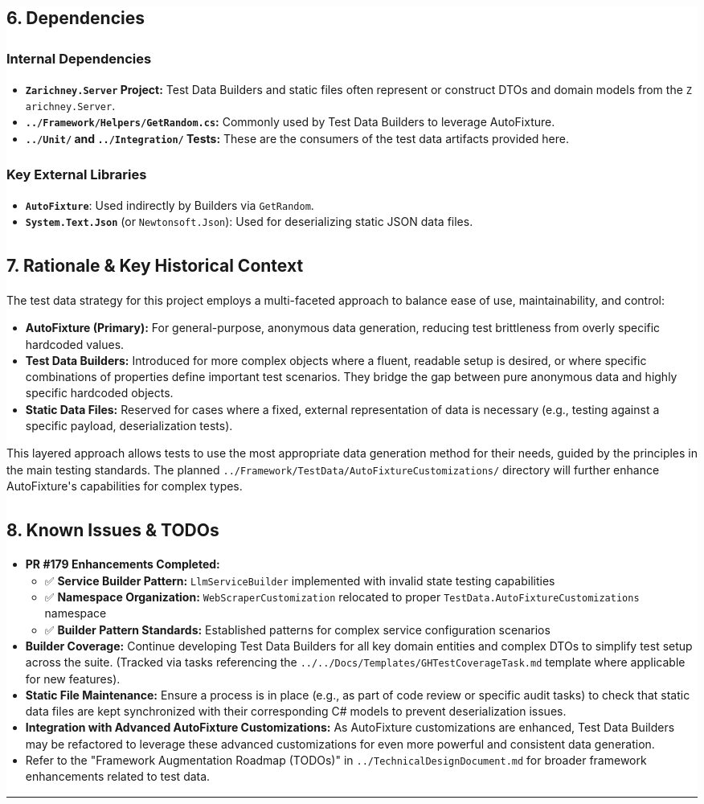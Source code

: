 ## 6. Dependencies

### Internal Dependencies

* **`Zarichney.Server` Project:** Test Data Builders and static files often represent or construct DTOs and domain models from the `Zarichney.Server`.
* **`../Framework/Helpers/GetRandom.cs`:** Commonly used by Test Data Builders to leverage AutoFixture.
* **`../Unit/` and `../Integration/` Tests:** These are the consumers of the test data artifacts provided here.

### Key External Libraries

* **`AutoFixture`**: Used indirectly by Builders via `GetRandom`.
* **`System.Text.Json`** (or `Newtonsoft.Json`): Used for deserializing static JSON data files.

## 7. Rationale & Key Historical Context

The test data strategy for this project employs a multi-faceted approach to balance ease of use, maintainability, and control:
* **AutoFixture (Primary):** For general-purpose, anonymous data generation, reducing test brittleness from overly specific hardcoded values.
* **Test Data Builders:** Introduced for more complex objects where a fluent, readable setup is desired, or where specific combinations of properties define important test scenarios. They bridge the gap between pure anonymous data and highly specific hardcoded objects.
* **Static Data Files:** Reserved for cases where a fixed, external representation of data is necessary (e.g., testing against a specific payload, deserialization tests).

This layered approach allows tests to use the most appropriate data generation method for their needs, guided by the principles in the main testing standards. The planned `../Framework/TestData/AutoFixtureCustomizations/` directory will further enhance AutoFixture's capabilities for complex types.

## 8. Known Issues & TODOs

* **PR #179 Enhancements Completed:**
    * ✅ **Service Builder Pattern:** `LlmServiceBuilder` implemented with invalid state testing capabilities
    * ✅ **Namespace Organization:** `WebScraperCustomization` relocated to proper `TestData.AutoFixtureCustomizations` namespace
    * ✅ **Builder Pattern Standards:** Established patterns for complex service configuration scenarios
* **Builder Coverage:** Continue developing Test Data Builders for all key domain entities and complex DTOs to simplify test setup across the suite. (Tracked via tasks referencing the `../../Docs/Templates/GHTestCoverageTask.md` template where applicable for new features).
* **Static File Maintenance:** Ensure a process is in place (e.g., as part of code review or specific audit tasks) to check that static data files are kept synchronized with their corresponding C# models to prevent deserialization issues.
* **Integration with Advanced AutoFixture Customizations:** As AutoFixture customizations are enhanced, Test Data Builders may be refactored to leverage these advanced customizations for even more powerful and consistent data generation.
* Refer to the "Framework Augmentation Roadmap (TODOs)" in `../TechnicalDesignDocument.md` for broader framework enhancements related to test data.

---
